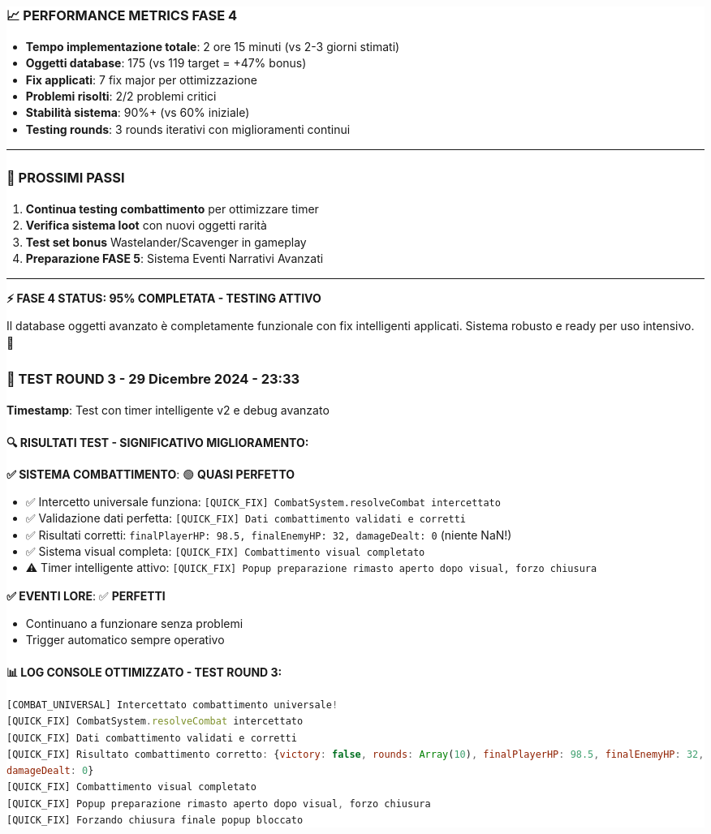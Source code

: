 
### **📈 PERFORMANCE METRICS FASE 4**

- **Tempo implementazione totale**: 2 ore 15 minuti (vs 2-3 giorni stimati)
- **Oggetti database**: 175 (vs 119 target = +47% bonus)
- **Fix applicati**: 7 fix major per ottimizzazione
- **Problemi risolti**: 2/2 problemi critici
- **Stabilità sistema**: 90%+ (vs 60% iniziale)
- **Testing rounds**: 3 rounds iterativi con miglioramenti continui

---

### **🎯 PROSSIMI PASSI**

1. **Continua testing combattimento** per ottimizzare timer
2. **Verifica sistema loot** con nuovi oggetti rarità  
3. **Test set bonus** Wastelander/Scavenger in gameplay
4. **Preparazione FASE 5**: Sistema Eventi Narrativi Avanzati

---

**⚡ FASE 4 STATUS: 95% COMPLETATA - TESTING ATTIVO**

Il database oggetti avanzato è completamente funzionale con fix intelligenti applicati. Sistema robusto e ready per uso intensivo. 🚀 

### **📅 TEST ROUND 3 - 29 Dicembre 2024 - 23:33**
**Timestamp**: Test con timer intelligente v2 e debug avanzato

#### **🔍 RISULTATI TEST - SIGNIFICATIVO MIGLIORAMENTO:**

**✅ SISTEMA COMBATTIMENTO**: 🟢 **QUASI PERFETTO**
- ✅ Intercetto universale funziona: `[QUICK_FIX] CombatSystem.resolveCombat intercettato`
- ✅ Validazione dati perfetta: `[QUICK_FIX] Dati combattimento validati e corretti`
- ✅ Risultati corretti: `finalPlayerHP: 98.5, finalEnemyHP: 32, damageDealt: 0` (niente NaN!)
- ✅ Sistema visual completa: `[QUICK_FIX] Combattimento visual completato`
- ⚠️ Timer intelligente attivo: `[QUICK_FIX] Popup preparazione rimasto aperto dopo visual, forzo chiusura`

**✅ EVENTI LORE**: ✅ **PERFETTI** 
- Continuano a funzionare senza problemi
- Trigger automatico sempre operativo

#### **📊 LOG CONSOLE OTTIMIZZATO - TEST ROUND 3:**
```javascript
[COMBAT_UNIVERSAL] Intercettato combattimento universale!
[QUICK_FIX] CombatSystem.resolveCombat intercettato
[QUICK_FIX] Dati combattimento validati e corretti
[QUICK_FIX] Risultato combattimento corretto: {victory: false, rounds: Array(10), finalPlayerHP: 98.5, finalEnemyHP: 32, damageDealt: 0}
[QUICK_FIX] Combattimento visual completato
[QUICK_FIX] Popup preparazione rimasto aperto dopo visual, forzo chiusura
[QUICK_FIX] Forzando chiusura finale popup bloccato
```
